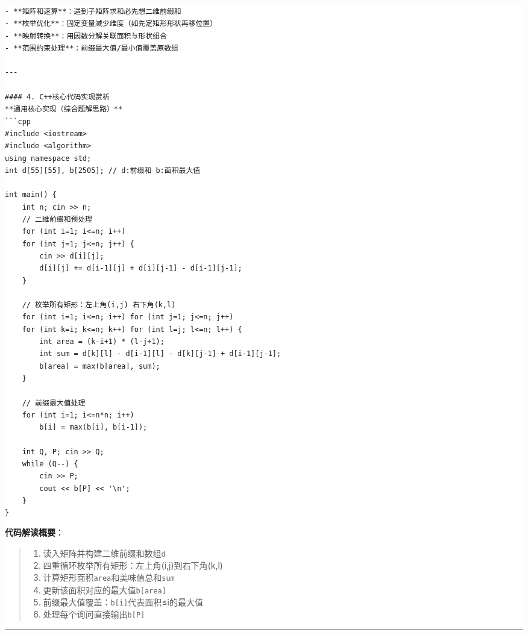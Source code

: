 ```
- **矩阵和速算**：遇到子矩阵求和必先想二维前缀和
- **枚举优化**：固定变量减少维度（如先定矩形形状再移位置）
- **映射转换**：用因数分解关联面积与形状组合
- **范围约束处理**：前缀最大值/最小值覆盖原数组

---

#### 4. C++核心代码实现赏析
**通用核心实现（综合题解思路）**
```cpp
#include <iostream>
#include <algorithm>
using namespace std;
int d[55][55], b[2505]; // d:前缀和 b:面积最大值

int main() {
    int n; cin >> n;
    // 二维前缀和预处理
    for (int i=1; i<=n; i++)
    for (int j=1; j<=n; j++) {
        cin >> d[i][j];
        d[i][j] += d[i-1][j] + d[i][j-1] - d[i-1][j-1];
    }
    
    // 枚举所有矩形：左上角(i,j) 右下角(k,l)
    for (int i=1; i<=n; i++) for (int j=1; j<=n; j++)
    for (int k=i; k<=n; k++) for (int l=j; l<=n; l++) {
        int area = (k-i+1) * (l-j+1);
        int sum = d[k][l] - d[i-1][l] - d[k][j-1] + d[i-1][j-1];
        b[area] = max(b[area], sum);
    }
    
    // 前缀最大值处理
    for (int i=1; i<=n*n; i++) 
        b[i] = max(b[i], b[i-1]);
    
    int Q, P; cin >> Q;
    while (Q--) {
        cin >> P;
        cout << b[P] << '\n';
    }
}
```
**代码解读概要**：  
> 1. 读入矩阵并构建二维前缀和数组`d`
> 2. 四重循环枚举所有矩形：左上角(i,j)到右下角(k,l)
> 3. 计算矩形面积`area`和美味值总和`sum`
> 4. 更新该面积对应的最大值`b[area]`
> 5. 前缀最大值覆盖：`b[i]`代表面积≤i的最大值
> 6. 处理每个询问直接输出`b[P]`

---

[problemUrl]: https://atcoder.jp/contests/abc005/tasks/abc005_4